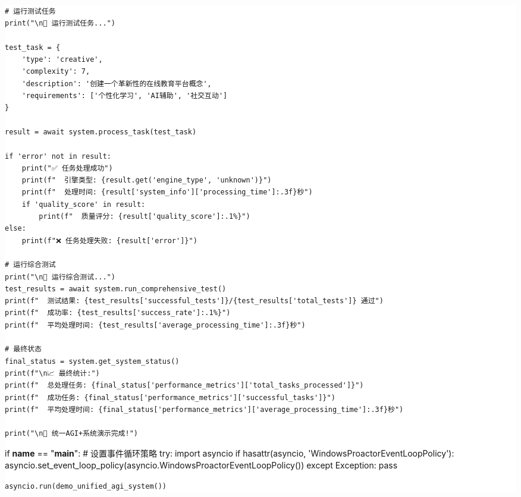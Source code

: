     # 运行测试任务
    print("\n🧪 运行测试任务...")
    
    test_task = {
        'type': 'creative',
        'complexity': 7,
        'description': '创建一个革新性的在线教育平台概念',
        'requirements': ['个性化学习', 'AI辅助', '社交互动']
    }
    
    result = await system.process_task(test_task)
    
    if 'error' not in result:
        print("✅ 任务处理成功")
        print(f"  引擎类型: {result.get('engine_type', 'unknown')}")
        print(f"  处理时间: {result['system_info']['processing_time']:.3f}秒")
        if 'quality_score' in result:
            print(f"  质量评分: {result['quality_score']:.1%}")
    else:
        print(f"❌ 任务处理失败: {result['error']}")
    
    # 运行综合测试
    print("\n🔬 运行综合测试...")
    test_results = await system.run_comprehensive_test()
    print(f"  测试结果: {test_results['successful_tests']}/{test_results['total_tests']} 通过")
    print(f"  成功率: {test_results['success_rate']:.1%}")
    print(f"  平均处理时间: {test_results['average_processing_time']:.3f}秒")
    
    # 最终状态
    final_status = system.get_system_status()
    print(f"\n📈 最终统计:")
    print(f"  总处理任务: {final_status['performance_metrics']['total_tasks_processed']}")
    print(f"  成功任务: {final_status['performance_metrics']['successful_tasks']}")
    print(f"  平均处理时间: {final_status['performance_metrics']['average_processing_time']:.3f}秒")
    
    print("\n🎉 统一AGI+系统演示完成!")

if __name__ == "__main__":
    # 设置事件循环策略
    try:
        import asyncio
        if hasattr(asyncio, 'WindowsProactorEventLoopPolicy'):
            asyncio.set_event_loop_policy(asyncio.WindowsProactorEventLoopPolicy())
    except Exception:
        pass
    
    asyncio.run(demo_unified_agi_system())